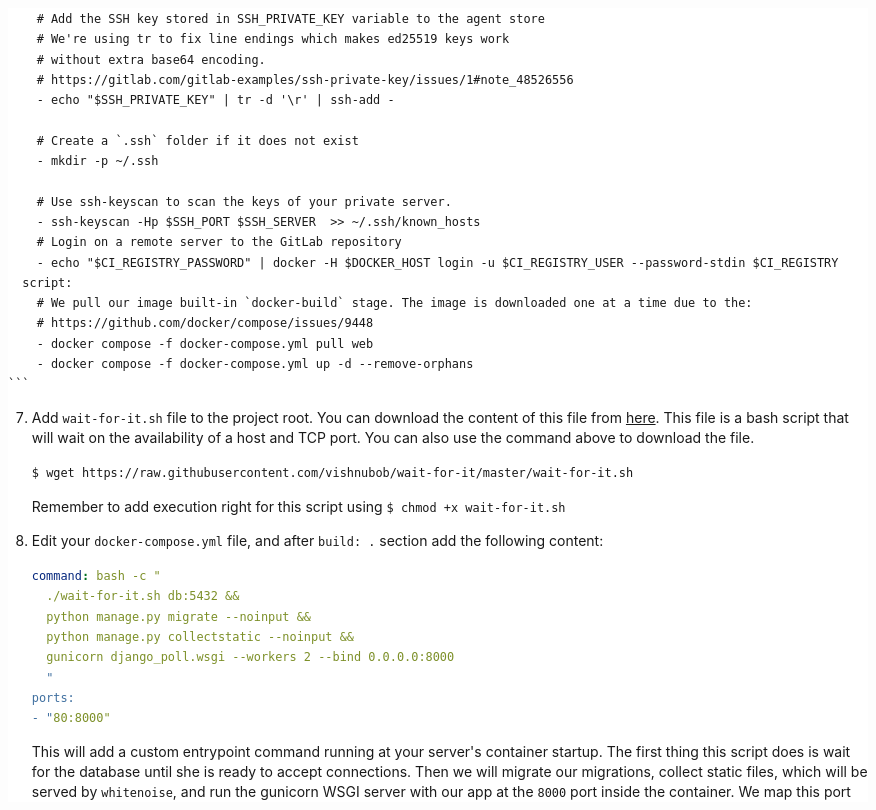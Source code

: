         # Add the SSH key stored in SSH_PRIVATE_KEY variable to the agent store
        # We're using tr to fix line endings which makes ed25519 keys work
        # without extra base64 encoding.
        # https://gitlab.com/gitlab-examples/ssh-private-key/issues/1#note_48526556
        - echo "$SSH_PRIVATE_KEY" | tr -d '\r' | ssh-add -
    
        # Create a `.ssh` folder if it does not exist
        - mkdir -p ~/.ssh
    
        # Use ssh-keyscan to scan the keys of your private server.
        - ssh-keyscan -Hp $SSH_PORT $SSH_SERVER  >> ~/.ssh/known_hosts
        # Login on a remote server to the GitLab repository
        - echo "$CI_REGISTRY_PASSWORD" | docker -H $DOCKER_HOST login -u $CI_REGISTRY_USER --password-stdin $CI_REGISTRY
      script:
        # We pull our image built-in `docker-build` stage. The image is downloaded one at a time due to the:
        # https://github.com/docker/compose/issues/9448
        - docker compose -f docker-compose.yml pull web
        - docker compose -f docker-compose.yml up -d --remove-orphans
    ```
7. Add `wait-for-it.sh` file to the project root. You can download the content of this file from [here](https://github.com/vishnubob/wait-for-it).
    This file is a bash script that will wait on the availability of a host and TCP port. You can also use the command above to download the file.

    ```bash
    $ wget https://raw.githubusercontent.com/vishnubob/wait-for-it/master/wait-for-it.sh
    ```
    Remember to add execution right for this script using `$ chmod +x wait-for-it.sh`

8. Edit your `docker-compose.yml` file, and after `build: .` section add the following content:

    ```yaml
    command: bash -c "
      ./wait-for-it.sh db:5432 &&
      python manage.py migrate --noinput &&
      python manage.py collectstatic --noinput &&
      gunicorn django_poll.wsgi --workers 2 --bind 0.0.0.0:8000
      "
    ports:
    - "80:8000"
    ```
    This will add a custom entrypoint command running at your server's container startup. The first thing this script does 
    is wait for the database until she is ready to accept connections. Then we will migrate our
    migrations, collect static files, which will be served by `whitenoise`, and run the gunicorn WSGI server with our app at the `8000` port inside the container. We map this port 
